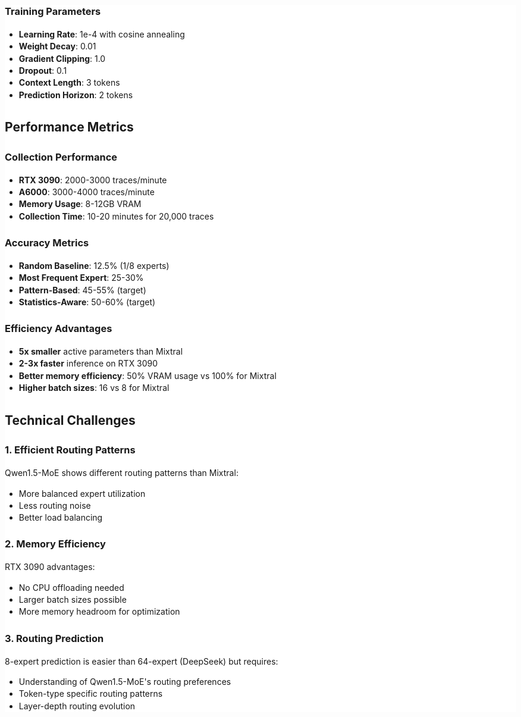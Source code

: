 ### Training Parameters
- **Learning Rate**: 1e-4 with cosine annealing
- **Weight Decay**: 0.01
- **Gradient Clipping**: 1.0
- **Dropout**: 0.1
- **Context Length**: 3 tokens
- **Prediction Horizon**: 2 tokens

## Performance Metrics

### Collection Performance
- **RTX 3090**: 2000-3000 traces/minute
- **A6000**: 3000-4000 traces/minute
- **Memory Usage**: 8-12GB VRAM
- **Collection Time**: 10-20 minutes for 20,000 traces

### Accuracy Metrics
- **Random Baseline**: 12.5% (1/8 experts)
- **Most Frequent Expert**: 25-30%
- **Pattern-Based**: 45-55% (target)
- **Statistics-Aware**: 50-60% (target)

### Efficiency Advantages
- **5x smaller** active parameters than Mixtral
- **2-3x faster** inference on RTX 3090
- **Better memory efficiency**: 50% VRAM usage vs 100% for Mixtral
- **Higher batch sizes**: 16 vs 8 for Mixtral

## Technical Challenges

### 1. Efficient Routing Patterns
Qwen1.5-MoE shows different routing patterns than Mixtral:
- More balanced expert utilization
- Less routing noise
- Better load balancing

### 2. Memory Efficiency
RTX 3090 advantages:
- No CPU offloading needed
- Larger batch sizes possible
- More memory headroom for optimization

### 3. Routing Prediction
8-expert prediction is easier than 64-expert (DeepSeek) but requires:
- Understanding of Qwen1.5-MoE's routing preferences
- Token-type specific routing patterns
- Layer-depth routing evolution
